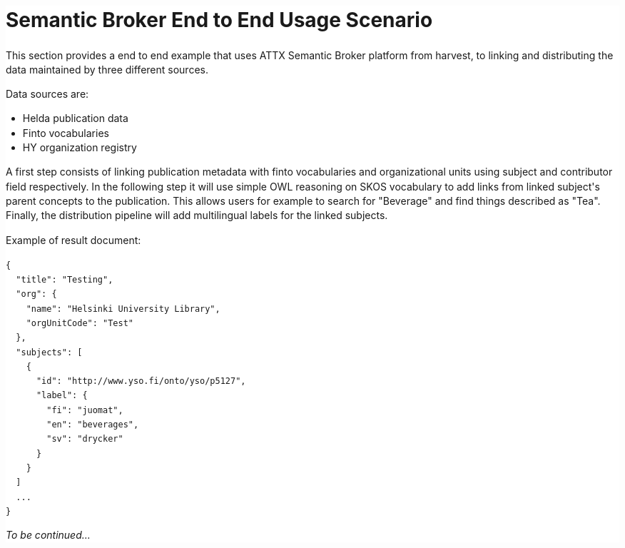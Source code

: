 # Semantic Broker End to End Usage Scenario

This section provides a end to end example that uses ATTX Semantic Broker platform from harvest, to linking and distributing the data maintained by three different sources.

Data sources are:
- Helda publication data  
- Finto vocabularies
- HY organization registry

A first step consists of linking publication metadata with finto vocabularies and organizational units using subject and contributor field respectively. In the following step it will use simple OWL reasoning on SKOS vocabulary to add links from linked subject's parent concepts to the publication. This allows users for example to search for "Beverage" and find things described as "Tea". Finally, the distribution pipeline will add multilingual labels for the linked subjects.

Example of result document:
```
{
  "title": "Testing",  
  "org": {
    "name": "Helsinki University Library",
    "orgUnitCode": "Test"
  },
  "subjects": [
    {
      "id": "http://www.yso.fi/onto/yso/p5127",
      "label": {
        "fi": "juomat",
        "en": "beverages",
        "sv": "drycker"
      }
    }
  ]
  ...
}
```


*To be continued...*
